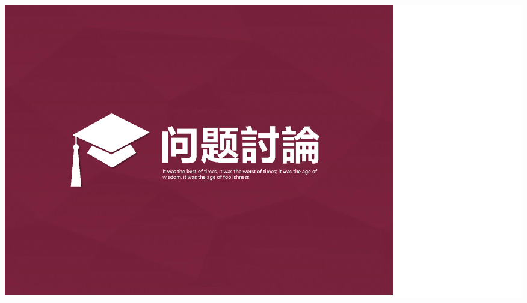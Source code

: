  <img src="https://github.com/zackwong1995/Cathay-Life-Insurance/blob/master/%E5%9B%BD%E6%B3%B0%E4%BA%BA%E5%AF%BF_%E5%AE%9E%E4%B9%A0%E6%89%8B%E5%86%8A%E7%BA%AA%E5%BD%95_%E9%A1%B5%E9%9D%A2_17.png" width = 75% height = 75% alt="Figure 1" />  